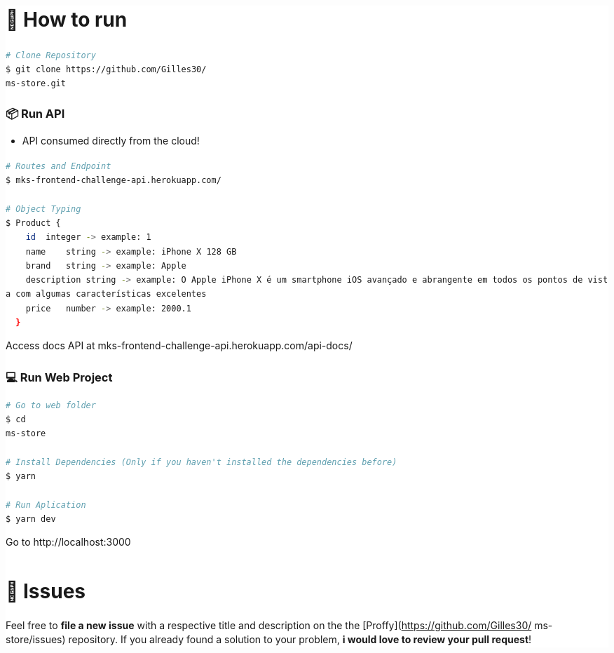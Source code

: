 # :construction_worker: How to run

```bash
# Clone Repository
$ git clone https://github.com/Gilles30/
ms-store.git
```

### 📦 Run API

- API consumed directly from the cloud!

```bash
# Routes and Endpoint
$ mks-frontend-challenge-api.herokuapp.com/

# Object Typing
$ Product {
    id	integer -> example: 1
    name	string -> example: iPhone X 128 GB
    brand	string -> example: Apple
    description	string -> example: O Apple iPhone X é um smartphone iOS avançado e abrangente em todos os pontos de vista com algumas características excelentes
    price	number -> example: 2000.1
  }
```

Access docs API at mks-frontend-challenge-api.herokuapp.com/api-docs/

### 💻 Run Web Project

```bash
# Go to web folder
$ cd 
ms-store

# Install Dependencies (Only if you haven't installed the dependencies before)
$ yarn

# Run Aplication
$ yarn dev

```

Go to http://localhost:3000

# :bug: Issues

Feel free to **file a new issue** with a respective title and description on the the [Proffy](https://github.com/Gilles30/
ms-store/issues) repository. If you already found a solution to your problem, **i would love to review your pull request**!
